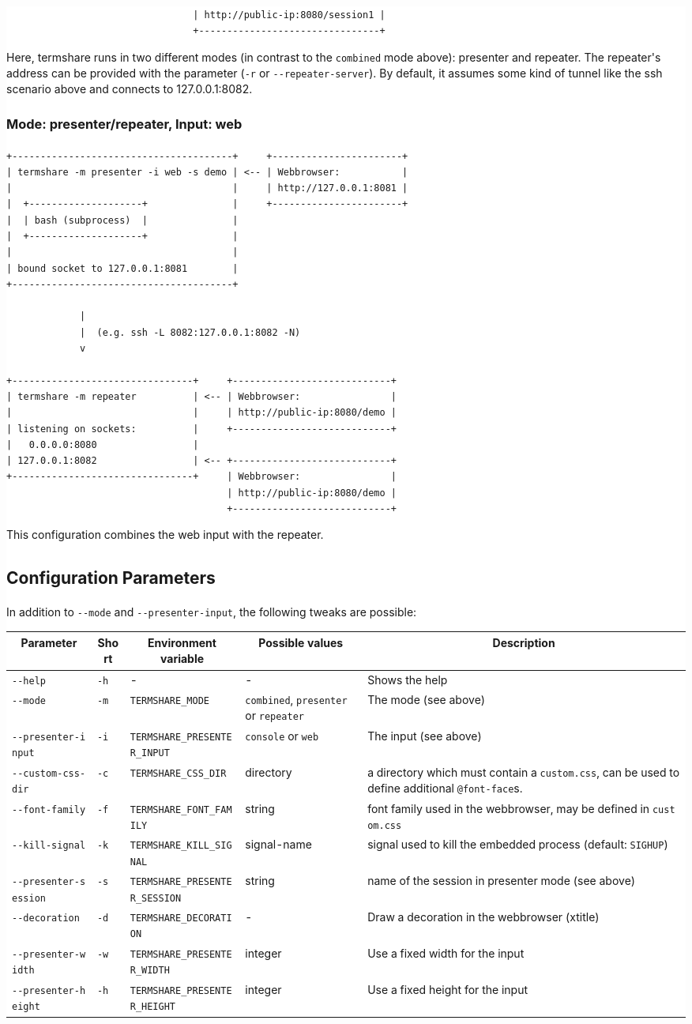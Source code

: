 ```text
                                 | http://public-ip:8080/session1 |
                                 +--------------------------------+
```

Here, termshare runs in two different modes (in contrast to the `combined` mode above): presenter and repeater.
The repeater's address can be provided with the parameter (`-r` or `--repeater-server`).
By default, it assumes some kind of tunnel like the ssh scenario above and connects to 127.0.0.1:8082.


### Mode: presenter/repeater, Input: web

```text
+---------------------------------------+     +-----------------------+
| termshare -m presenter -i web -s demo | <-- | Webbrowser:           |
|                                       |     | http://127.0.0.1:8081 |
|  +--------------------+               |     +-----------------------+
|  | bash (subprocess)  |               |
|  +--------------------+               |
|                                       |
| bound socket to 127.0.0.1:8081        |
+---------------------------------------+

             |
             |  (e.g. ssh -L 8082:127.0.0.1:8082 -N)
             v

+--------------------------------+     +----------------------------+
| termshare -m repeater          | <-- | Webbrowser:                |
|                                |     | http://public-ip:8080/demo |
| listening on sockets:          |     +----------------------------+
|   0.0.0.0:8080                 |
| 127.0.0.1:8082                 | <-- +----------------------------+
+--------------------------------+     | Webbrowser:                |
                                       | http://public-ip:8080/demo |
                                       +----------------------------+
```

This configuration combines the web input with the repeater.

## Configuration Parameters

In addition to `--mode` and `--presenter-input`, the following tweaks are possible:

| Parameter             | Short | Environment variable          | Possible values                       | Description                                                                                    |
|-----------------------|-------|-------------------------------|---------------------------------------|------------------------------------------------------------------------------------------------|
| `--help`              | `-h`  | -                             | -                                     | Shows the help                                                                                 |
| `--mode`              | `-m`  | `TERMSHARE_MODE`              | `combined`, `presenter` or `repeater` | The mode (see above)                                                                           |
| `--presenter-input`   | `-i`  | `TERMSHARE_PRESENTER_INPUT`   | `console` or `web`                    | The input (see above)                                                                          |
| `--custom-css-dir`    | `-c`  | `TERMSHARE_CSS_DIR`           | directory                             | a directory which must contain a `custom.css`, can be used to define additional `@font-face`s. |
| `--font-family`       | `-f`  | `TERMSHARE_FONT_FAMILY`       | string                                | font family used in the webbrowser, may be defined in `custom.css`                             |
| `--kill-signal`       | `-k`  | `TERMSHARE_KILL_SIGNAL`       | signal-name                           | signal used to kill the embedded process (default: `SIGHUP`)                                   |
| `--presenter-session` | `-s`  | `TERMSHARE_PRESENTER_SESSION` | string                                | name of the session in presenter mode (see above)                                              |
| `--decoration`        | `-d`  | `TERMSHARE_DECORATION`        | -                                     | Draw a decoration in the webbrowser (xtitle)                                                   |
| `--presenter-width`   | `-w`  | `TERMSHARE_PRESENTER_WIDTH`   | integer                               | Use a fixed width for the input                                                                |
| `--presenter-height`  | `-h`  | `TERMSHARE_PRESENTER_HEIGHT`  | integer                               | Use a fixed height for the input                                                               |